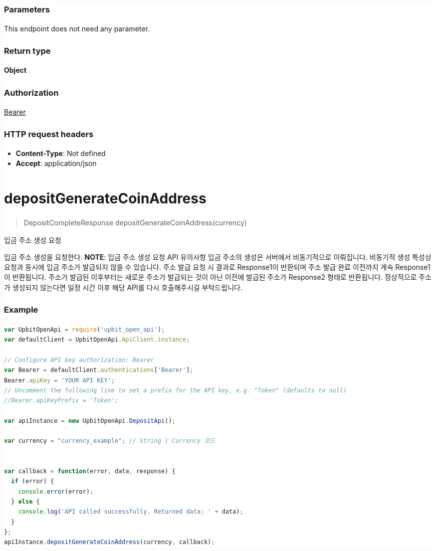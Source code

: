 ### Parameters
This endpoint does not need any parameter.

### Return type

**Object**

### Authorization

[Bearer](../README.md#Bearer)

### HTTP request headers

 - **Content-Type**: Not defined
 - **Accept**: application/json

<a name="depositGenerateCoinAddress"></a>
# **depositGenerateCoinAddress**
> DepositCompleteResponse depositGenerateCoinAddress(currency)

입금 주소 생성 요청

입금 주소 생성을 요청한다.  **NOTE**: 입금 주소 생성 요청 API 유의사항  입금 주소의 생성은 서버에서 비동기적으로 이뤄집니다. 비동기적 생성 특성상 요청과 동시에 입금 주소가 발급되지 않을 수 있습니다. 주소 발급 요청 시 결과로 Response1이 반환되며 주소 발급 완료 이전까지 계속 Response1이 반환됩니다. 주소가 발급된 이후부터는 새로운 주소가 발급되는 것이 아닌 이전에 발급된 주소가 Response2 형태로 반환됩니다. 정상적으로 주소가 생성되지 않는다면 일정 시간 이후 해당 API를 다시 호출해주시길 부탁드립니다. 

### Example
```javascript
var UpbitOpenApi = require('upbit_open_api');
var defaultClient = UpbitOpenApi.ApiClient.instance;

// Configure API key authorization: Bearer
var Bearer = defaultClient.authentications['Bearer'];
Bearer.apiKey = 'YOUR API KEY';
// Uncomment the following line to set a prefix for the API key, e.g. "Token" (defaults to null)
//Bearer.apiKeyPrefix = 'Token';

var apiInstance = new UpbitOpenApi.DepositApi();

var currency = "currency_example"; // String | Currency 코드 


var callback = function(error, data, response) {
  if (error) {
    console.error(error);
  } else {
    console.log('API called successfully. Returned data: ' + data);
  }
};
apiInstance.depositGenerateCoinAddress(currency, callback);
```
